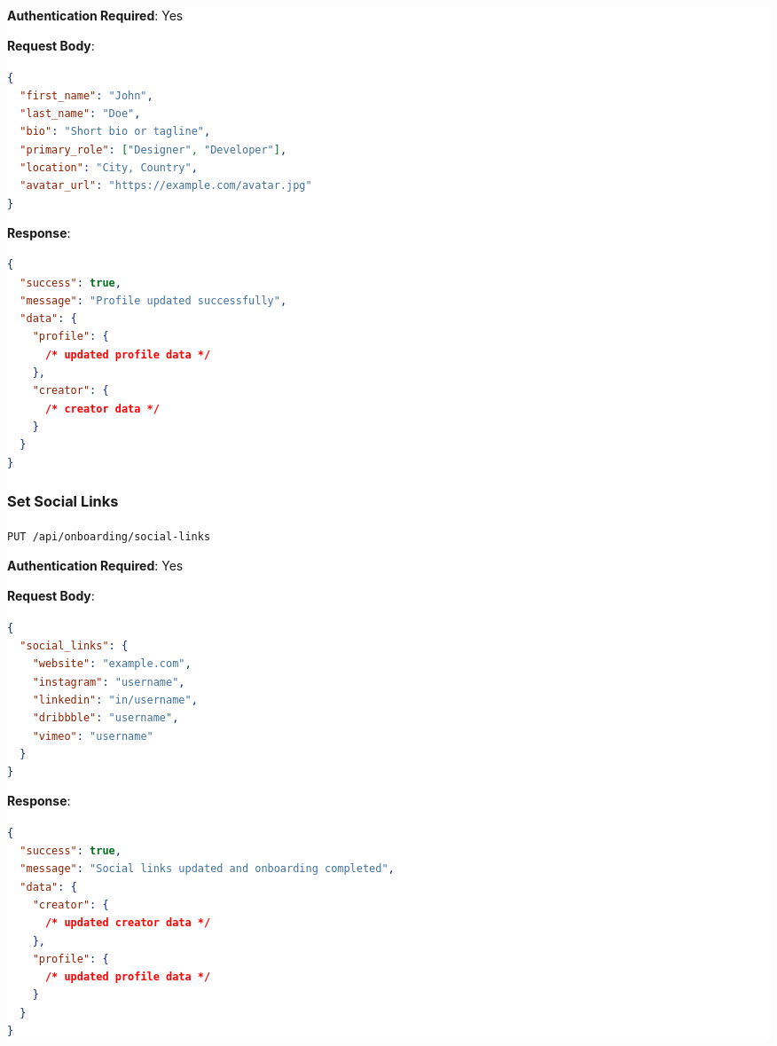 **Authentication Required**: Yes

**Request Body**:

```json
{
  "first_name": "John",
  "last_name": "Doe",
  "bio": "Short bio or tagline",
  "primary_role": ["Designer", "Developer"],
  "location": "City, Country",
  "avatar_url": "https://example.com/avatar.jpg"
}
```

**Response**:

```json
{
  "success": true,
  "message": "Profile updated successfully",
  "data": {
    "profile": {
      /* updated profile data */
    },
    "creator": {
      /* creator data */
    }
  }
}
```

### Set Social Links

```
PUT /api/onboarding/social-links
```

**Authentication Required**: Yes

**Request Body**:

```json
{
  "social_links": {
    "website": "example.com",
    "instagram": "username",
    "linkedin": "in/username",
    "dribbble": "username",
    "vimeo": "username"
  }
}
```

**Response**:

```json
{
  "success": true,
  "message": "Social links updated and onboarding completed",
  "data": {
    "creator": {
      /* updated creator data */
    },
    "profile": {
      /* updated profile data */
    }
  }
}
```